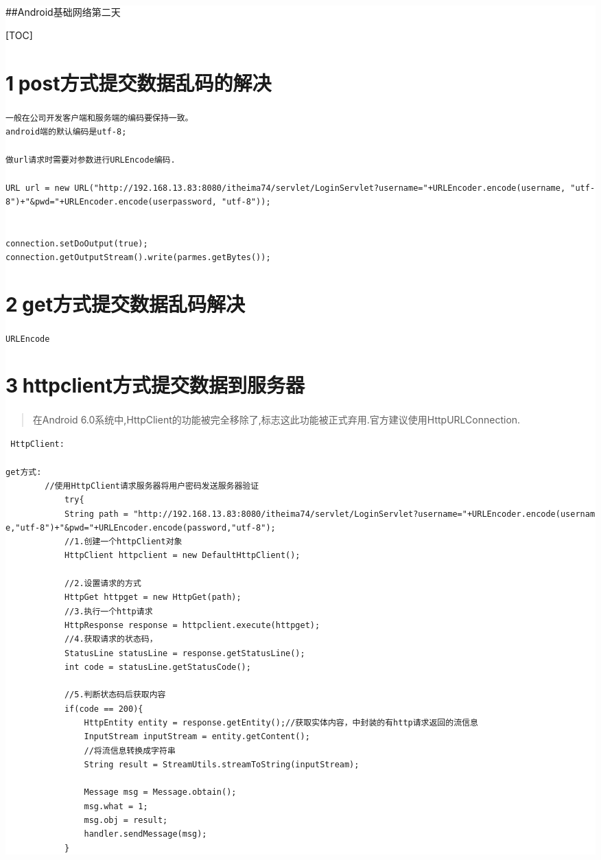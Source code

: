 ##Android基础网络第二天

[TOC]

# 1 post方式提交数据乱码的解决

	一般在公司开发客户端和服务端的编码要保持一致。
	android端的默认编码是utf-8;

	做url请求时需要对参数进行URLEncode编码.

	URL url = new URL("http://192.168.13.83:8080/itheima74/servlet/LoginServlet?username="+URLEncoder.encode(username, "utf-8")+"&pwd="+URLEncoder.encode(userpassword, "utf-8"));
	

	connection.setDoOutput(true);
	connection.getOutputStream().write(parmes.getBytes());
	

# 2 get方式提交数据乱码解决
	
	URLEncode

# 3 httpclient方式提交数据到服务器

> 在Android 6.0系统中,HttpClient的功能被完全移除了,标志这此功能被正式弃用.官方建议使用HttpURLConnection.

	 HttpClient:

	get方式:
			//使用HttpClient请求服务器将用户密码发送服务器验证
				try{
				String path = "http://192.168.13.83:8080/itheima74/servlet/LoginServlet?username="+URLEncoder.encode(username,"utf-8")+"&pwd="+URLEncoder.encode(password,"utf-8");
				//1.创建一个httpClient对象
				HttpClient httpclient = new DefaultHttpClient();
				
				//2.设置请求的方式
				HttpGet httpget = new HttpGet(path);
				//3.执行一个http请求
				HttpResponse response = httpclient.execute(httpget);
				//4.获取请求的状态码，
				StatusLine statusLine = response.getStatusLine();
				int code = statusLine.getStatusCode();
				
				//5.判断状态码后获取内容
				if(code == 200){
					HttpEntity entity = response.getEntity();//获取实体内容，中封装的有http请求返回的流信息
					InputStream inputStream = entity.getContent();
					//将流信息转换成字符串
					String result = StreamUtils.streamToString(inputStream);
					
					Message msg = Message.obtain();
					msg.what = 1;
					msg.obj = result;
					handler.sendMessage(msg);
				}
				
